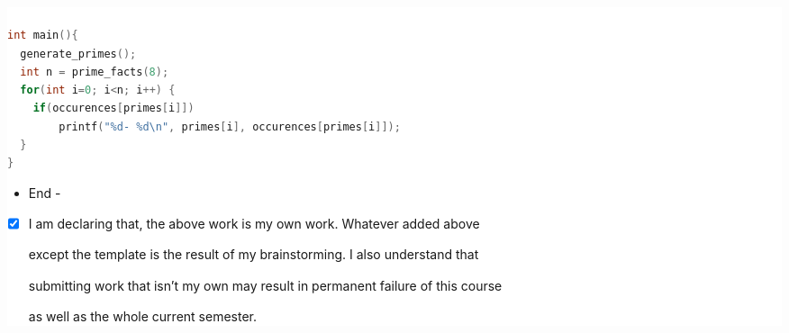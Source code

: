 ```cpp

int main(){
  generate_primes();
  int n = prime_facts(8);
  for(int i=0; i<n; i++) {
    if(occurences[primes[i]])
        printf("%d- %d\n", primes[i], occurences[primes[i]]);
  }
}
```

 - End -

* [x] I am declaring that, the above work is my own work. Whatever added above

  except the template is the result of my brainstorming. I also understand that

  submitting work that isn’t my own may result in permanent failure of this course

  as well as the whole current semester.

